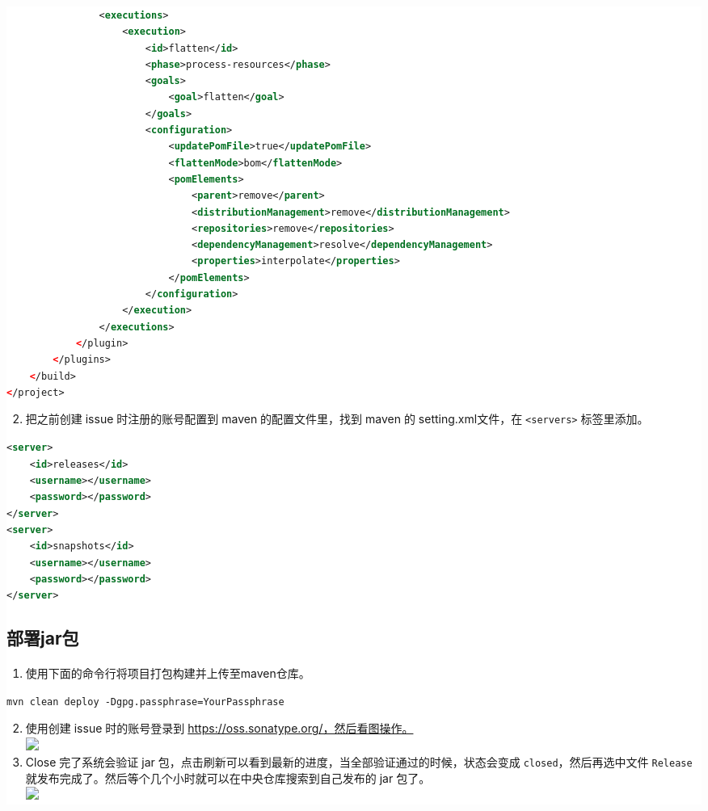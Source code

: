 ```xml
                <executions>
                    <execution>
                        <id>flatten</id>
                        <phase>process-resources</phase>
                        <goals>
                            <goal>flatten</goal>
                        </goals>
                        <configuration>
                            <updatePomFile>true</updatePomFile>
                            <flattenMode>bom</flattenMode>
                            <pomElements>
                                <parent>remove</parent>
                                <distributionManagement>remove</distributionManagement>
                                <repositories>remove</repositories>
                                <dependencyManagement>resolve</dependencyManagement>
                                <properties>interpolate</properties>
                            </pomElements>
                        </configuration>
                    </execution>
                </executions>
            </plugin>
        </plugins>
    </build>
</project>
```

2.  把之前创建 issue 时注册的账号配置到 maven 的配置文件里，找到 maven 的 setting.xml文件，在 `<servers>` 标签里添加。 
```xml
<server>
    <id>releases</id>
    <username></username>
    <password></password>
</server>
<server>
    <id>snapshots</id>
    <username></username>
    <password></password>
</server>
```
## 部署jar包

1.  使用下面的命令行将项目打包构建并上传至maven仓库。 
```
mvn clean deploy -Dgpg.passphrase=YourPassphrase
```

2.  使用创建 issue 时的账号登录到 https://oss.sonatype.org/，然后看图操作。<br />![](https://monkeywie.github.io/2018/07/23/publish-jar-to-maven/1532339455164.png#id=FF0On&originHeight=647&originWidth=1916&originalType=binary&ratio=1&rotation=0&showTitle=false&status=done&style=none&title=)
3.  Close 完了系统会验证 jar 包，点击刷新可以看到最新的进度，当全部验证通过的时候，状态会变成 `closed`，然后再选中文件 `Release` 就发布完成了。然后等个几个小时就可以在中央仓库搜索到自己发布的 jar 包了。<br />![](https://monkeywie.github.io/2018/07/23/publish-jar-to-maven/1532339866124.png#id=Ybp11&originHeight=812&originWidth=1721&originalType=binary&ratio=1&rotation=0&showTitle=false&status=done&style=none&title=) 
